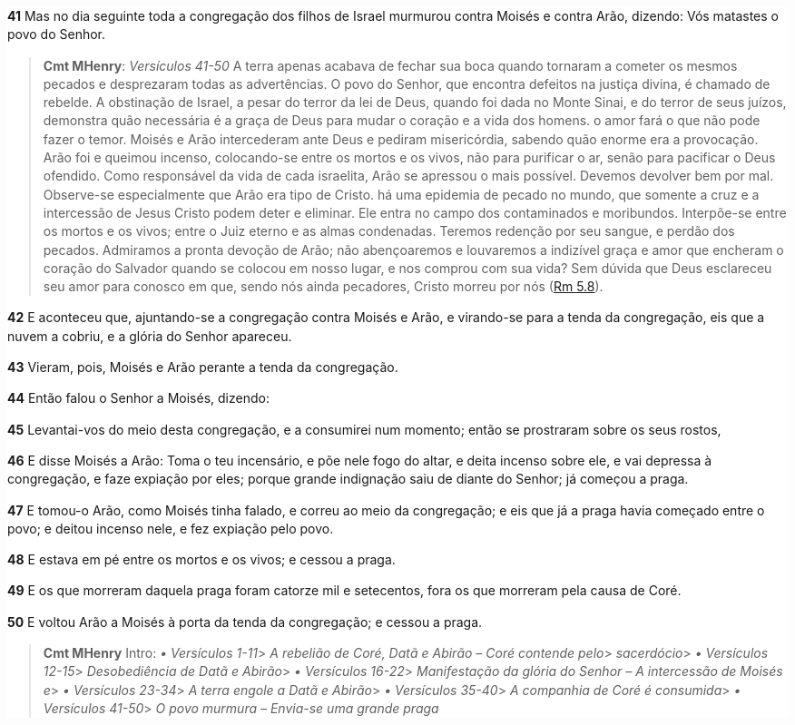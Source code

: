 **41** 	Mas no dia seguinte toda a congregação dos filhos de Israel murmurou contra Moisés e contra Arão, dizendo: Vós matastes o povo do Senhor.

> **Cmt MHenry**: *Versículos 41-50* A terra apenas acabava de fechar sua boca quando tornaram a cometer os mesmos pecados e desprezaram todas as advertências. O povo do Senhor, que encontra defeitos na justiça divina, é chamado de rebelde. A obstinação de Israel, a pesar do terror da lei de Deus, quando foi dada no Monte Sinai, e do terror de seus juízos, demonstra quão necessária é a graça de Deus para mudar o coração e a vida dos homens. o amor fará o que não pode fazer o temor. Moisés e Arão intercederam ante Deus e pediram misericórdia, sabendo quão enorme era a provocação. Arão foi e queimou incenso, colocando-se entre os mortos e os vivos, não para purificar o ar, senão para pacificar o Deus ofendido. Como responsável da vida de cada israelita, Arão se apressou o mais possível. Devemos devolver bem por mal. Observe-se especialmente que Arão era tipo de Cristo. há uma epidemia de pecado no mundo, que somente a cruz e a intercessão de Jesus Cristo podem deter e eliminar. Ele entra no campo dos contaminados e moribundos. Interpõe-se entre os mortos e os vivos; entre o Juiz eterno e as almas condenadas. Teremos redenção por seu sangue, e perdão dos pecados. Admiramos a pronta devoção de Arão; não abençoaremos e louvaremos a indizível graça e amor que encheram o coração do Salvador quando se colocou em nosso lugar, e nos comprou com sua vida? Sem dúvida que Deus esclareceu seu amor para conosco em que, sendo nós ainda pecadores, Cristo morreu por nós ([Rm 5.8](../45N-Rm/05.md#8)).

**42** 	E aconteceu que, ajuntando-se a congregação contra Moisés e Arão, e virando-se para a tenda da congregação, eis que a nuvem a cobriu, e a glória do Senhor apareceu.

**43** 	Vieram, pois, Moisés e Arão perante a tenda da congregação.

**44** 	Então falou o Senhor a Moisés, dizendo:

**45** 	Levantai-vos do meio desta congregação, e a consumirei num momento; então se prostraram sobre os seus rostos,

**46** 	E disse Moisés a Arão: Toma o teu incensário, e põe nele fogo do altar, e deita incenso sobre ele, e vai depressa à congregação, e faze expiação por eles; porque grande indignação saiu de diante do Senhor; já começou a praga.

**47** 	E tomou-o Arão, como Moisés tinha falado, e correu ao meio da congregação; e eis que já a praga havia começado entre o povo; e deitou incenso nele, e fez expiação pelo povo.

**48** 	E estava em pé entre os mortos e os vivos; e cessou a praga.

**49** 	E os que morreram daquela praga foram catorze mil e setecentos, fora os que morreram pela causa de Coré.

**50** 	E voltou Arão a Moisés à porta da tenda da congregação; e cessou a praga.


> **Cmt MHenry** Intro: *• Versículos 1-11*> *A rebelião de Coré, Datã e Abirão – Coré contende pelo*> *sacerdócio*> *• Versículos 12-15*> *Desobediência de Datã e Abirão*> *• Versículos 16-22*> *Manifestação da glória do Senhor – A intercessão de Moisés e*> *• Versículos 23-34*> *A terra engole a Datã e Abirão*> *• Versículos 35-40*> *A companhia de Coré é consumida*> *• Versículos 41-50*> *O povo murmura – Envia-se uma grande praga*